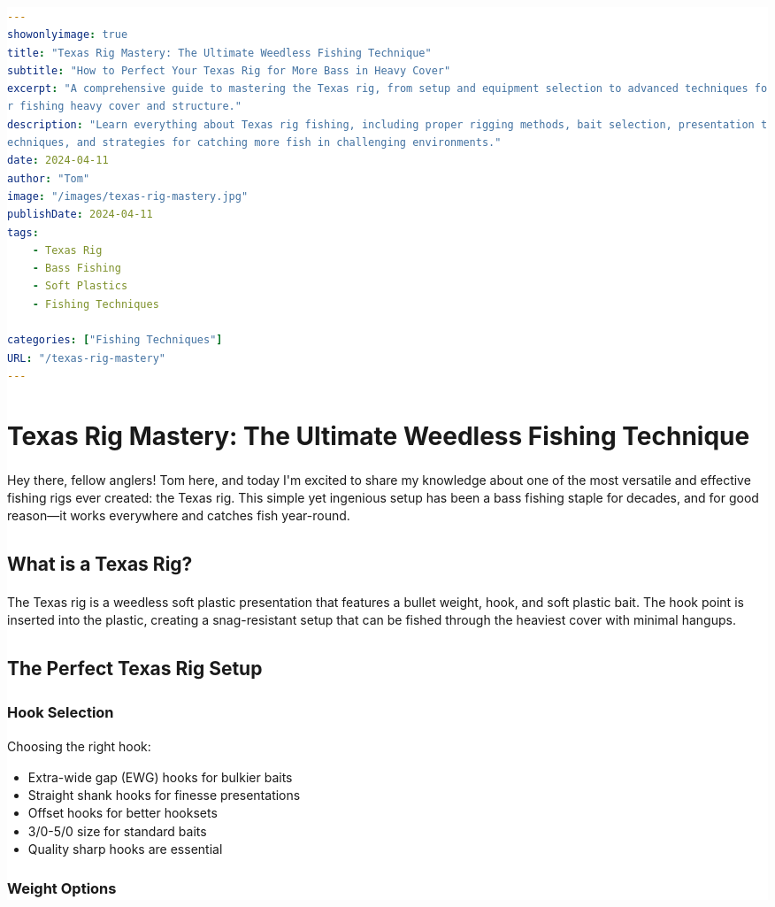```yaml
---
showonlyimage: true
title: "Texas Rig Mastery: The Ultimate Weedless Fishing Technique"
subtitle: "How to Perfect Your Texas Rig for More Bass in Heavy Cover"
excerpt: "A comprehensive guide to mastering the Texas rig, from setup and equipment selection to advanced techniques for fishing heavy cover and structure."
description: "Learn everything about Texas rig fishing, including proper rigging methods, bait selection, presentation techniques, and strategies for catching more fish in challenging environments."
date: 2024-04-11
author: "Tom"
image: "/images/texas-rig-mastery.jpg"
publishDate: 2024-04-11
tags:
    - Texas Rig
    - Bass Fishing
    - Soft Plastics
    - Fishing Techniques

categories: ["Fishing Techniques"]
URL: "/texas-rig-mastery"
---
```


# Texas Rig Mastery: The Ultimate Weedless Fishing Technique

Hey there, fellow anglers! Tom here, and today I'm excited to share my knowledge about one of the most versatile and effective fishing rigs ever created: the Texas rig. This simple yet ingenious setup has been a bass fishing staple for decades, and for good reason—it works everywhere and catches fish year-round.

## What is a Texas Rig?

The Texas rig is a weedless soft plastic presentation that features a bullet weight, hook, and soft plastic bait. The hook point is inserted into the plastic, creating a snag-resistant setup that can be fished through the heaviest cover with minimal hangups.

## The Perfect Texas Rig Setup

### Hook Selection

Choosing the right hook:
- Extra-wide gap (EWG) hooks for bulkier baits
- Straight shank hooks for finesse presentations
- Offset hooks for better hooksets
- 3/0-5/0 size for standard baits
- Quality sharp hooks are essential

### Weight Options
